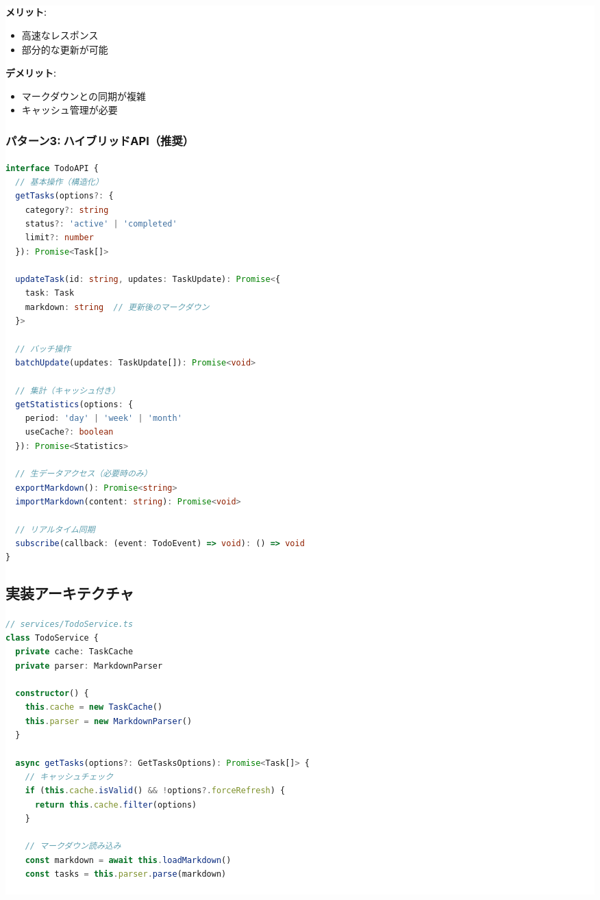 **メリット**:
- 高速なレスポンス
- 部分的な更新が可能

**デメリット**:
- マークダウンとの同期が複雑
- キャッシュ管理が必要

### パターン3: ハイブリッドAPI（推奨）
```typescript
interface TodoAPI {
  // 基本操作（構造化）
  getTasks(options?: {
    category?: string
    status?: 'active' | 'completed'
    limit?: number
  }): Promise<Task[]>
  
  updateTask(id: string, updates: TaskUpdate): Promise<{
    task: Task
    markdown: string  // 更新後のマークダウン
  }>
  
  // バッチ操作
  batchUpdate(updates: TaskUpdate[]): Promise<void>
  
  // 集計（キャッシュ付き）
  getStatistics(options: {
    period: 'day' | 'week' | 'month'
    useCache?: boolean
  }): Promise<Statistics>
  
  // 生データアクセス（必要時のみ）
  exportMarkdown(): Promise<string>
  importMarkdown(content: string): Promise<void>
  
  // リアルタイム同期
  subscribe(callback: (event: TodoEvent) => void): () => void
}
```

## 実装アーキテクチャ

```typescript
// services/TodoService.ts
class TodoService {
  private cache: TaskCache
  private parser: MarkdownParser
  
  constructor() {
    this.cache = new TaskCache()
    this.parser = new MarkdownParser()
  }
  
  async getTasks(options?: GetTasksOptions): Promise<Task[]> {
    // キャッシュチェック
    if (this.cache.isValid() && !options?.forceRefresh) {
      return this.cache.filter(options)
    }
    
    // マークダウン読み込み
    const markdown = await this.loadMarkdown()
    const tasks = this.parser.parse(markdown)
    
```